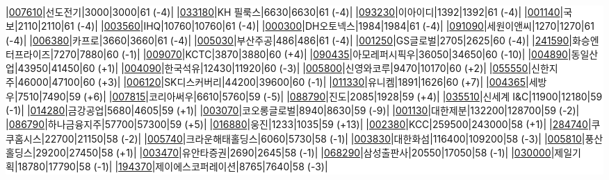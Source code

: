 |[007610](https://finance.daum.net/quotes/A007610)|선도전기|3000|3000|61 (-4)|
|[033180](https://finance.daum.net/quotes/A033180)|KH 필룩스|6630|6630|61 (-4)|
|[093230](https://finance.daum.net/quotes/A093230)|이아이디|1392|1392|61 (-4)|
|[001140](https://finance.daum.net/quotes/A001140)|국보|2110|2110|61 (-4)|
|[003560](https://finance.daum.net/quotes/A003560)|IHQ|10760|10760|61 (-4)|
|[000300](https://finance.daum.net/quotes/A000300)|DH오토넥스|1984|1984|61 (-4)|
|[091090](https://finance.daum.net/quotes/A091090)|세원이앤씨|1270|1270|61 (-4)|
|[006380](https://finance.daum.net/quotes/A006380)|카프로|3660|3660|61 (-4)|
|[005030](https://finance.daum.net/quotes/A005030)|부산주공|486|486|61 (-4)|
|[001250](https://finance.daum.net/quotes/A001250)|GS글로벌|2705|2625|60 (-4)|
|[241590](https://finance.daum.net/quotes/A241590)|화승엔터프라이즈|7270|7880|60 (-1)|
|[009070](https://finance.daum.net/quotes/A009070)|KCTC|3870|3880|60 (+4)|
|[090435](https://finance.daum.net/quotes/A090435)|아모레퍼시픽우|36050|34650|60 (-10)|
|[004890](https://finance.daum.net/quotes/A004890)|동일산업|43950|41450|60 (+1)|
|[004090](https://finance.daum.net/quotes/A004090)|한국석유|12430|11920|60 (-3)|
|[005800](https://finance.daum.net/quotes/A005800)|신영와코루|9470|10170|60 (+2)|
|[055550](https://finance.daum.net/quotes/A055550)|신한지주|46000|47100|60 (+3)|
|[006120](https://finance.daum.net/quotes/A006120)|SK디스커버리|44200|39600|60 (-1)|
|[011330](https://finance.daum.net/quotes/A011330)|유니켐|1891|1626|60 (+7)|
|[004365](https://finance.daum.net/quotes/A004365)|세방우|7510|7490|59 (+6)|
|[007815](https://finance.daum.net/quotes/A007815)|코리아써우|6610|5760|59 (-5)|
|[088790](https://finance.daum.net/quotes/A088790)|진도|2085|1928|59 (+4)|
|[035510](https://finance.daum.net/quotes/A035510)|신세계 I&C|11900|12180|59 (-1)|
|[014280](https://finance.daum.net/quotes/A014280)|금강공업|5680|4605|59 (+1)|
|[003070](https://finance.daum.net/quotes/A003070)|코오롱글로벌|8940|8630|59 (-9)|
|[001130](https://finance.daum.net/quotes/A001130)|대한제분|132200|128700|59 (-2)|
|[086790](https://finance.daum.net/quotes/A086790)|하나금융지주|57700|57300|59 (+5)|
|[016880](https://finance.daum.net/quotes/A016880)|웅진|1233|1035|59 (+13)|
|[002380](https://finance.daum.net/quotes/A002380)|KCC|259500|243000|58 (+1)|
|[284740](https://finance.daum.net/quotes/A284740)|쿠쿠홈시스|22700|21150|58 (-2)|
|[005740](https://finance.daum.net/quotes/A005740)|크라운해태홀딩스|6060|5730|58 (-1)|
|[003830](https://finance.daum.net/quotes/A003830)|대한화섬|116400|109200|58 (-3)|
|[005810](https://finance.daum.net/quotes/A005810)|풍산홀딩스|29200|27450|58 (+1)|
|[003470](https://finance.daum.net/quotes/A003470)|유안타증권|2690|2645|58 (-1)|
|[068290](https://finance.daum.net/quotes/A068290)|삼성출판사|20550|17050|58 (-1)|
|[030000](https://finance.daum.net/quotes/A030000)|제일기획|18780|17790|58 (-1)|
|[194370](https://finance.daum.net/quotes/A194370)|제이에스코퍼레이션|8765|7640|58 (-3)|